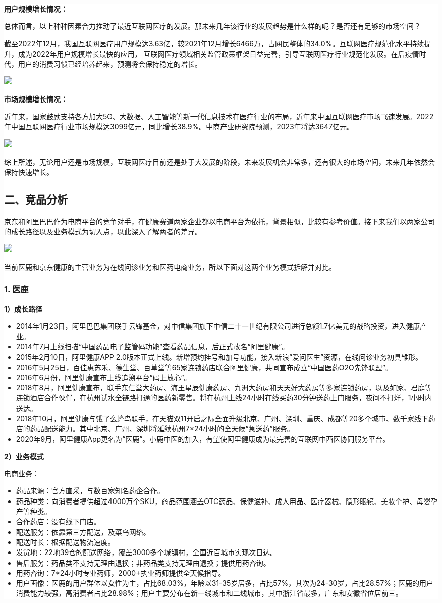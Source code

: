 **用户规模增长情况：**

总体而言，以上种种因素合力推动了最近互联网医疗的发展。那未来几年该行业的发展趋势是什么样的呢？是否还有足够的市场空间？

截至2022年12月，我国互联网医疗用户规模达3.63亿，较2021年12月增长6466万，占网民整体的34.0%。互联网医疗规范化水平持续提升，成为2022年用户规模增长最快的应用， 互联网医疗领域相关监管政策框架日益完善，引导互联网医疗行业规范化发展。在后疫情时代，用户的消费习惯已经培养起来，预测将会保持稳定的增长。

![](https://image.woshipm.com/2024/03/07/5e4ad478-dbd4-11ee-ba45-00163e0b5ff3.png)

**市场规模增长情况：**

近年来，国家鼓励支持各方加大5G、大数据、人工智能等新一代信息技术在医疗行业的布局，近年来中国互联网医疗市场飞速发展。2022年中国互联网医疗行业市场规模达3099亿元，同比增长38.9%。中商产业研究院预测，2023年将达3647亿元。

![](https://image.woshipm.com/2024/03/07/71c3fe9e-dbd4-11ee-ba45-00163e0b5ff3.png)

综上所述，无论用户还是市场规模，互联网医疗目前还是处于大发展的阶段，未来发展机会非常多，还有很大的市场空间，未来几年依然会保持快速增长。

## 二、竞品分析

京东和阿里巴巴作为电商平台的竞争对手，在健康赛道两家企业都以电商平台为依托，背景相似，比较有参考价值。接下来我们以两家公司的成长路径以及业务模式为切入点，以此深入了解两者的差异。

![](https://image.woshipm.com/2024/03/07/8449cec2-dbd4-11ee-926a-00163e0b5ff3.png)

当前医鹿和京东健康的主营业务为在线问诊业务和医药电商业务，所以下面对这两个业务模式拆解并对比。

### 1\. 医鹿

**1）成长路径**

*   2014年1月23日，阿里巴巴集团联手云锋基金，对中信集团旗下中信二十一世纪有限公司进行总额1.7亿美元的战略投资，进入健康产业。
*   2014年7月上线扫描“中国药品电子监管码功能”查看药品信息，后正式改名“阿里健康”。
*   2015年2月10日，阿里健康APP 2.0版本正式上线。新增预约挂号和加号功能，接入新浪“爱问医生”资源，在线问诊业务初具雏形。
*   2016年5月25日，百佳惠苏禾、德生堂、百草堂等65家连锁药店联合阿里健康，共同宣布成立“中国医药O2O先锋联盟”。
*   2016年6月份，阿里健康宣布上线追溯平台“码上放心”。
*   2018年8月，阿里健康宣布，联手东仁堂大药房、海王星辰健康药房、九洲大药房和天天好大药房等多家连锁药房，以及如家、君庭等连锁酒店合作伙伴，在杭州试水全链路打通的医药新零售。将在杭州上线24小时在线买药30分钟送药上门服务，夜间不打烊，1小时内送达。
*   2018年10月，阿里健康与饿了么蜂鸟联手，在天猫双11开启之际全面升级北京、广州、深圳、重庆、成都等20多个城市、数千家线下药店的药品配送能力。其中北京、广州、深圳将延续杭州7×24小时的全天候“急送药”服务。
*   2020年9月，阿里健康App更名为“医鹿”。小鹿中医的加入，有望使阿里健康成为最完善的互联网中西医协同服务平台。

**2）业务模式**

电商业务：

*   药品来源：官方直采，与数百家知名药企合作。
*   药品种类：向消费者提供超过4000万个SKU，商品范围涵盖OTC药品、保健滋补、成人用品、医疗器械、隐形眼镜、美妆个护、母婴孕产等种类。
*   合作药店：没有线下门店。
*   配送服务：依靠第三方配送，及菜鸟网络。
*   配送时长：根据配送物流速度。
*   发货地：22地39仓的配送网络，覆盖3000多个城镇村，全国近百城市实现次日达。
*   售后服务：药品类不支持无理由退换；非药品类支持无理由退换；提供用药咨询。
*   用药咨询：7\*24小时专业药师，2000+执业药师提供全天候指导。
*   用户画像：医鹿的用户群体以女性为主，占比68.03%，年龄以31-35岁居多，占比57%，其次为24-30岁，占比28.57%；医鹿的用户消费能力较强，高消费者占比28.98%；用户主要分布在新一线城市和二线城市，其中浙江省最多，广东和安徽省位居前三。
